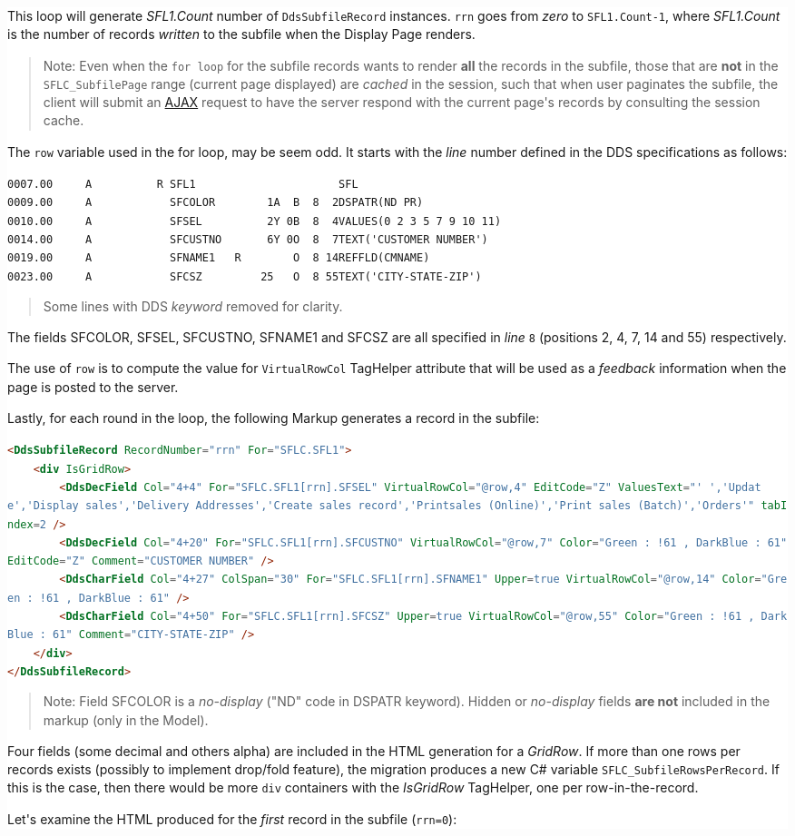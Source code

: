 This loop will generate *SFL1.Count* number of `DdsSubfileRecord` instances. `rrn` goes from *zero* to `SFL1.Count-1`, where *SFL1.Count* is the number of records *written* to the subfile when the Display Page renders.

> Note: Even when the `for loop` for the subfile records wants to render **all** the records in the subfile, those that are **not** in the `SFLC_SubfilePage` range (current page displayed) are *cached* in the session, such that when user paginates the subfile, the client will submit an [AJAX](https://en.wikipedia.org/wiki/Ajax_%28programming%29) request to have the server respond with the current page's records by consulting the session cache. 

The `row` variable used in the for loop, may be seem odd. It starts with the *line* number defined in the DDS specifications as follows:

```
0007.00     A          R SFL1                      SFL
0009.00     A            SFCOLOR        1A  B  8  2DSPATR(ND PR)
0010.00     A            SFSEL          2Y 0B  8  4VALUES(0 2 3 5 7 9 10 11)
0014.00     A            SFCUSTNO       6Y 0O  8  7TEXT('CUSTOMER NUMBER')
0019.00     A            SFNAME1   R        O  8 14REFFLD(CMNAME)
0023.00     A            SFCSZ         25   O  8 55TEXT('CITY-STATE-ZIP')
```

> Some lines with DDS *keyword* removed for clarity.

The fields SFCOLOR, SFSEL, SFCUSTNO, SFNAME1 and SFCSZ are all specified in *line* `8` (positions 2, 4, 7, 14 and 55) respectively.

The use of `row` is to compute the value for `VirtualRowCol` TagHelper attribute that will be used as a *feedback* information when the page is posted to the server.

Lastly, for each round in the loop, the following Markup generates a record in the subfile:

```html
<DdsSubfileRecord RecordNumber="rrn" For="SFLC.SFL1">
    <div IsGridRow>
        <DdsDecField Col="4+4" For="SFLC.SFL1[rrn].SFSEL" VirtualRowCol="@row,4" EditCode="Z" ValuesText="' ','Update','Display sales','Delivery Addresses','Create sales record','Printsales (Online)','Print sales (Batch)','Orders'" tabIndex=2 />
        <DdsDecField Col="4+20" For="SFLC.SFL1[rrn].SFCUSTNO" VirtualRowCol="@row,7" Color="Green : !61 , DarkBlue : 61" EditCode="Z" Comment="CUSTOMER NUMBER" />
        <DdsCharField Col="4+27" ColSpan="30" For="SFLC.SFL1[rrn].SFNAME1" Upper=true VirtualRowCol="@row,14" Color="Green : !61 , DarkBlue : 61" />
        <DdsCharField Col="4+50" For="SFLC.SFL1[rrn].SFCSZ" Upper=true VirtualRowCol="@row,55" Color="Green : !61 , DarkBlue : 61" Comment="CITY-STATE-ZIP" />
    </div>
</DdsSubfileRecord>
```

> Note: Field SFCOLOR is a *no-display* ("ND" code in DSPATR keyword). Hidden or *no-display* fields **are not** included in the markup (only in the Model).

Four fields (some decimal and others alpha) are included in the HTML generation for a *GridRow*. If more than one rows per records exists (possibly to implement drop/fold feature), the migration produces a new C# variable `SFLC_SubfileRowsPerRecord`. If this is the case, then there would be more `div` containers with the *IsGridRow* TagHelper, one per row-in-the-record.

Let's examine the HTML produced for the *first* record in the subfile (`rrn=0`):
